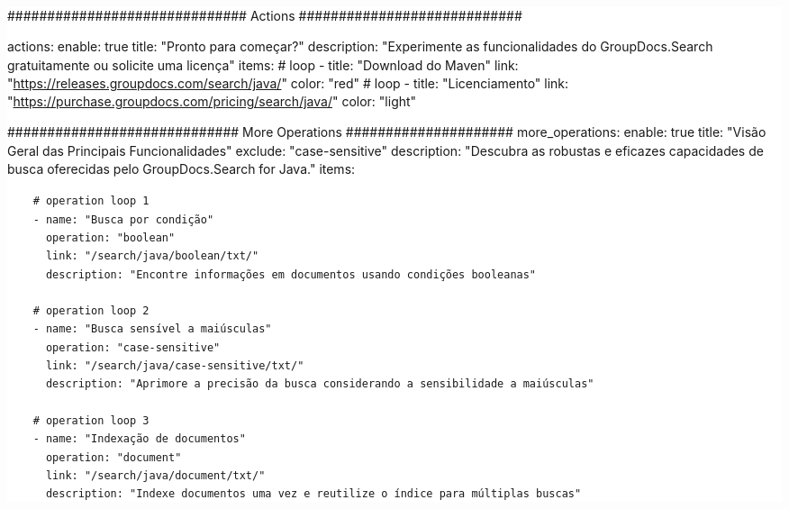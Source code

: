 
            


############################## Actions ############################

actions:
  enable: true
  title: "Pronto para começar?"
  description: "Experimente as funcionalidades do GroupDocs.Search gratuitamente ou solicite uma licença"
  items:
    #  loop
    - title: "Download do Maven"
      link: "https://releases.groupdocs.com/search/java/"
      color: "red"
        #  loop
    - title: "Licenciamento"
      link: "https://purchase.groupdocs.com/pricing/search/java/"
      color: "light"


############################# More Operations #####################
more_operations:
    enable: true
    title: "Visão Geral das Principais Funcionalidades"
    exclude: "case-sensitive"
    description: "Descubra as robustas e eficazes capacidades de busca oferecidas pelo GroupDocs.Search for Java."
    items: 
          
        # operation loop 1
        - name: "Busca por condição"
          operation: "boolean"
          link: "/search/java/boolean/txt/"
          description: "Encontre informações em documentos usando condições booleanas"

        # operation loop 2
        - name: "Busca sensível a maiúsculas"
          operation: "case-sensitive"
          link: "/search/java/case-sensitive/txt/"
          description: "Aprimore a precisão da busca considerando a sensibilidade a maiúsculas"

        # operation loop 3
        - name: "Indexação de documentos"
          operation: "document"
          link: "/search/java/document/txt/"
          description: "Indexe documentos uma vez e reutilize o índice para múltiplas buscas"
